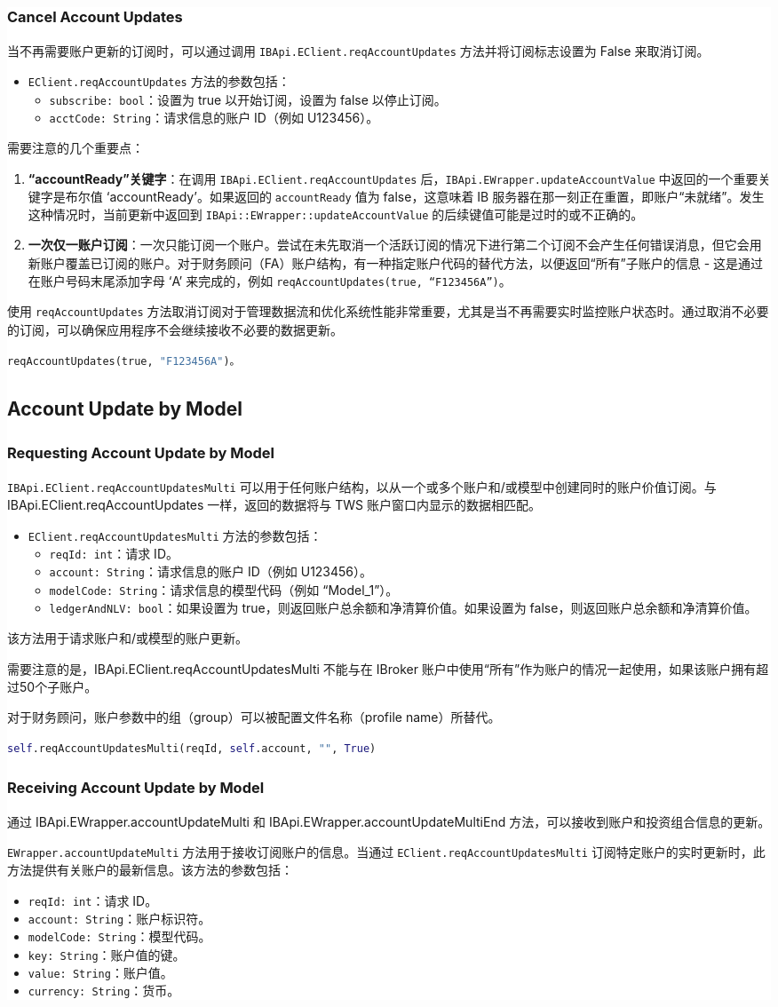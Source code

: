 ### Cancel Account Updates

当不再需要账户更新的订阅时，可以通过调用 `IBApi.EClient.reqAccountUpdates` 方法并将订阅标志设置为 False 来取消订阅。

- `EClient.reqAccountUpdates` 方法的参数包括：
  - `subscribe: bool`：设置为 true 以开始订阅，设置为 false 以停止订阅。
  - `acctCode: String`：请求信息的账户 ID（例如 U123456）。

需要注意的几个重要点：

1. **“accountReady”关键字**：在调用 `IBApi.EClient.reqAccountUpdates` 后，`IBApi.EWrapper.updateAccountValue` 中返回的一个重要关键字是布尔值 ‘accountReady’。如果返回的 `accountReady` 值为 false，这意味着 IB 服务器在那一刻正在重置，即账户“未就绪”。发生这种情况时，当前更新中返回到 `IBApi::EWrapper::updateAccountValue` 的后续键值可能是过时的或不正确的。

2. **一次仅一账户订阅**：一次只能订阅一个账户。尝试在未先取消一个活跃订阅的情况下进行第二个订阅不会产生任何错误消息，但它会用新账户覆盖已订阅的账户。对于财务顾问（FA）账户结构，有一种指定账户代码的替代方法，以便返回“所有”子账户的信息 - 这是通过在账户号码末尾添加字母 ‘A’ 来完成的，例如 `reqAccountUpdates(true, “F123456A”)`。

使用 `reqAccountUpdates` 方法取消订阅对于管理数据流和优化系统性能非常重要，尤其是当不再需要实时监控账户状态时。通过取消不必要的订阅，可以确保应用程序不会继续接收不必要的数据更新。

```python
reqAccountUpdates(true, "F123456A")。
```


## Account Update by Model

### Requesting Account Update by Model

`IBApi.EClient.reqAccountUpdatesMulti` 可以用于任何账户结构，以从一个或多个账户和/或模型中创建同时的账户价值订阅。与 IBApi.EClient.reqAccountUpdates 一样，返回的数据将与 TWS 账户窗口内显示的数据相匹配。

- `EClient.reqAccountUpdatesMulti` 方法的参数包括：
  - `reqId: int`：请求 ID。
  - `account: String`：请求信息的账户 ID（例如 U123456）。
  - `modelCode: String`：请求信息的模型代码（例如 “Model_1”）。
  - `ledgerAndNLV: bool`：如果设置为 true，则返回账户总余额和净清算价值。如果设置为 false，则返回账户总余额和净清算价值。

该方法用于请求账户和/或模型的账户更新。

需要注意的是，IBApi.EClient.reqAccountUpdatesMulti 不能与在 IBroker 账户中使用“所有”作为账户的情况一起使用，如果该账户拥有超过50个子账户。

对于财务顾问，账户参数中的组（group）可以被配置文件名称（profile name）所替代。

```python
self.reqAccountUpdatesMulti(reqId, self.account, "", True)
```

### Receiving Account Update by Model

通过 IBApi.EWrapper.accountUpdateMulti 和 IBApi.EWrapper.accountUpdateMultiEnd 方法，可以接收到账户和投资组合信息的更新。

`EWrapper.accountUpdateMulti` 方法用于接收订阅账户的信息。当通过 `EClient.reqAccountUpdatesMulti` 订阅特定账户的实时更新时，此方法提供有关账户的最新信息。该方法的参数包括：

- `reqId: int`：请求 ID。
- `account: String`：账户标识符。
- `modelCode: String`：模型代码。
- `key: String`：账户值的键。
- `value: String`：账户值。
- `currency: String`：货币。
